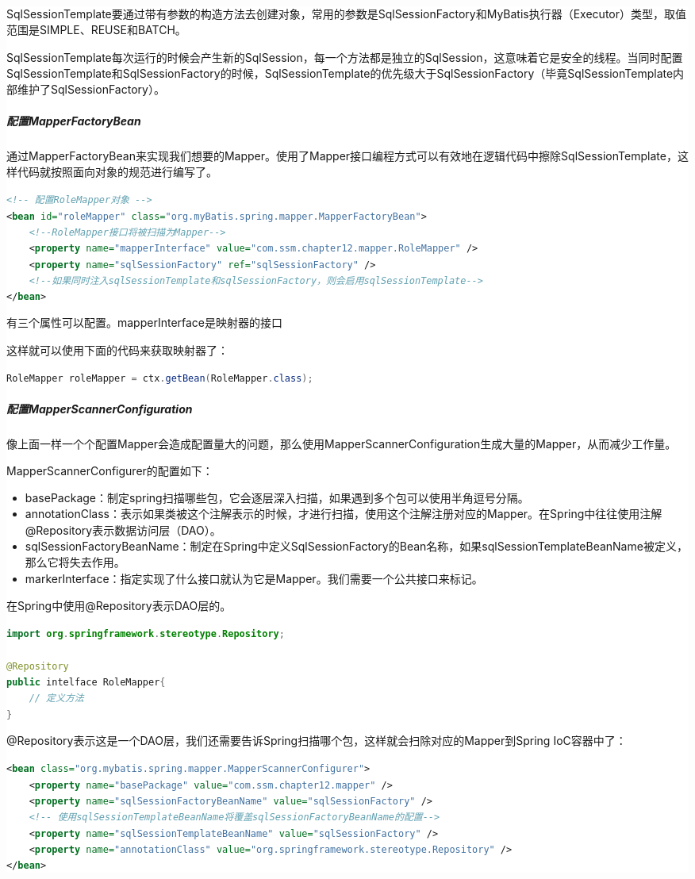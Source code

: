 SqlSessionTemplate要通过带有参数的构造方法去创建对象，常用的参数是SqlSessionFactory和MyBatis执行器（Executor）类型，取值范围是SIMPLE、REUSE和BATCH。

SqlSessionTemplate每次运行的时候会产生新的SqlSession，每一个方法都是独立的SqlSession，这意味着它是安全的线程。当同时配置SqlSessionTemplate和SqlSessionFactory的时候，SqlSessionTemplate的优先级大于SqlSessionFactory（毕竟SqlSessionTemplate内部维护了SqlSessionFactory）。

##### 配置MapperFactoryBean

通过MapperFactoryBean来实现我们想要的Mapper。使用了Mapper接口编程方式可以有效地在逻辑代码中擦除SqlSessionTemplate，这样代码就按照面向对象的规范进行编写了。

```xml
<!-- 配置RoleMapper对象 -->
<bean id="roleMapper" class="org.myBatis.spring.mapper.MapperFactoryBean">
	<!--RoleMapper接口将被扫描为Mapper-->
    <property name="mapperInterface" value="com.ssm.chapter12.mapper.RoleMapper" />
    <property name="sqlSessionFactory" ref="sqlSessionFactory" />
    <!--如果同时注入sqlSessionTemplate和sqlSessionFactory，则会启用sqlSessionTemplate-->
</bean>
```

有三个属性可以配置。mapperInterface是映射器的接口

这样就可以使用下面的代码来获取映射器了：

```Java
RoleMapper roleMapper = ctx.getBean(RoleMapper.class);
```

##### 配置MapperScannerConfiguration

像上面一样一个个配置Mapper会造成配置量大的问题，那么使用MapperScannerConfiguration生成大量的Mapper，从而减少工作量。

MapperScannerConfigurer的配置如下：

- basePackage：制定spring扫描哪些包，它会逐层深入扫描，如果遇到多个包可以使用半角逗号分隔。
- annotationClass：表示如果类被这个注解表示的时候，才进行扫描，使用这个注解注册对应的Mapper。在Spring中往往使用注解@Repository表示数据访问层（DAO）。
- sqlSessionFactoryBeanName：制定在Spring中定义SqlSessionFactory的Bean名称，如果sqlSessionTemplateBeanName被定义，那么它将失去作用。
- markerInterface：指定实现了什么接口就认为它是Mapper。我们需要一个公共接口来标记。

在Spring中使用@Repository表示DAO层的。

```Java
import org.springframework.stereotype.Repository;

@Repository
public intelface RoleMapper{
    // 定义方法
}
```

@Repository表示这是一个DAO层，我们还需要告诉Spring扫描哪个包，这样就会扫除对应的Mapper到Spring IoC容器中了：

```xml
<bean class="org.mybatis.spring.mapper.MapperScannerConfigurer">
    <property name="basePackage" value="com.ssm.chapter12.mapper" />
    <property name="sqlSessionFactoryBeanName" value="sqlSessionFactory" />
    <!-- 使用sqlSessionTemplateBeanName将覆盖sqlSessionFactoryBeanName的配置-->
    <property name="sqlSessionTemplateBeanName" value="sqlSessionFactory" />
    <property name="annotationClass" value="org.springframework.stereotype.Repository" />
</bean>
```
